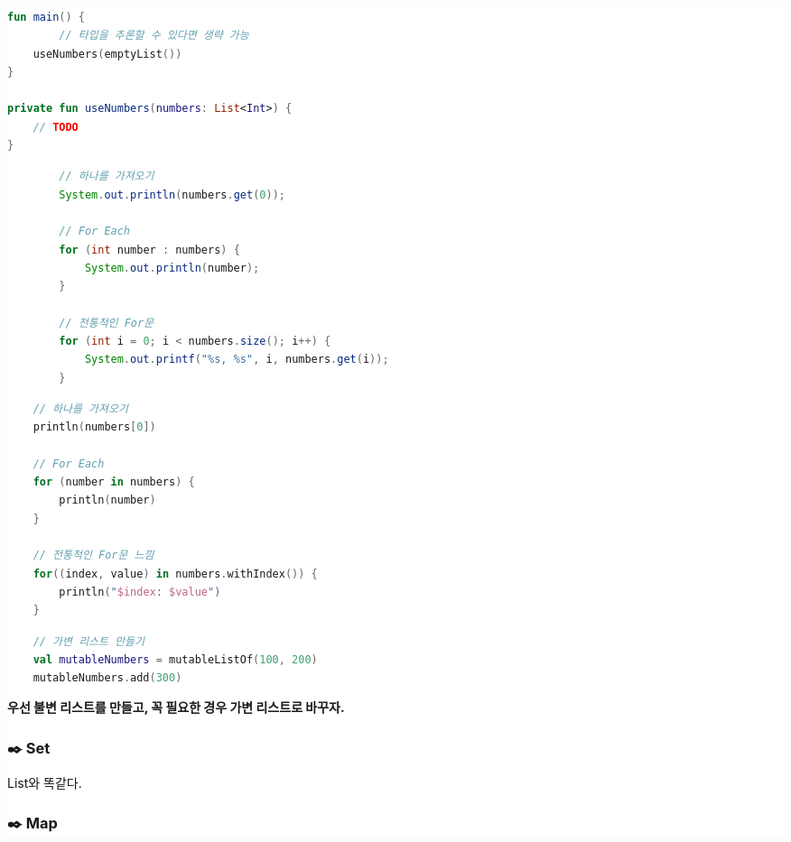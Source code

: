 ```kotlin
fun main() {
		// 타입을 추론할 수 있다면 생략 가능
    useNumbers(emptyList())
}

private fun useNumbers(numbers: List<Int>) {
    // TODO
}
```

```java
        // 하나를 가져오기
        System.out.println(numbers.get(0));

        // For Each
        for (int number : numbers) {
            System.out.println(number);
        }

        // 전통적인 For문
        for (int i = 0; i < numbers.size(); i++) {
            System.out.printf("%s, %s", i, numbers.get(i));
        }
```

```kotlin
    // 하나를 가져오기
    println(numbers[0])

    // For Each
    for (number in numbers) {
        println(number)
    }

    // 전통적인 For문 느낌
    for((index, value) in numbers.withIndex()) {
        println("$index: $value")
    }
```

```kotlin
    // 가변 리스트 만들기
    val mutableNumbers = mutableListOf(100, 200)
    mutableNumbers.add(300)
```

**우선 불변 리스트를 만들고, 꼭 필요한 경우 가변 리스트로 바꾸자.**

### ✒️ Set

List와 똑같다.

### ✒️ Map
